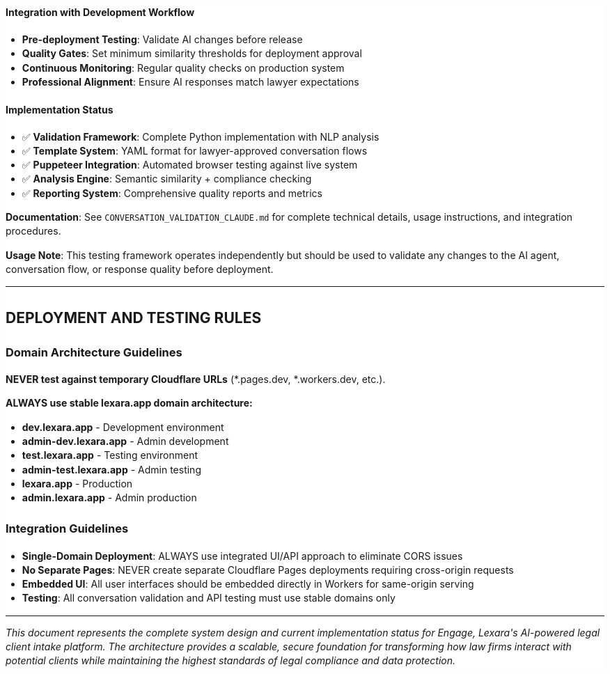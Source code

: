 #### Integration with Development Workflow
- **Pre-deployment Testing**: Validate AI changes before release
- **Quality Gates**: Set minimum similarity thresholds for deployment approval  
- **Continuous Monitoring**: Regular quality checks on production system
- **Professional Alignment**: Ensure AI responses match lawyer expectations

#### Implementation Status
- ✅ **Validation Framework**: Complete Python implementation with NLP analysis
- ✅ **Template System**: YAML format for lawyer-approved conversation flows
- ✅ **Puppeteer Integration**: Automated browser testing against live system
- ✅ **Analysis Engine**: Semantic similarity + compliance checking
- ✅ **Reporting System**: Comprehensive quality reports and metrics

**Documentation**: See `CONVERSATION_VALIDATION_CLAUDE.md` for complete technical details, usage instructions, and integration procedures.

**Usage Note**: This testing framework operates independently but should be used to validate any changes to the AI agent, conversation flow, or response quality before deployment.

---

## DEPLOYMENT AND TESTING RULES

### Domain Architecture Guidelines
**NEVER test against temporary Cloudflare URLs** (*.pages.dev, *.workers.dev, etc.).

**ALWAYS use stable lexara.app domain architecture:**
- **dev.lexara.app** - Development environment
- **admin-dev.lexara.app** - Admin development  
- **test.lexara.app** - Testing environment
- **admin-test.lexara.app** - Admin testing
- **lexara.app** - Production
- **admin.lexara.app** - Admin production

### Integration Guidelines
- **Single-Domain Deployment**: ALWAYS use integrated UI/API approach to eliminate CORS issues
- **No Separate Pages**: NEVER create separate Cloudflare Pages deployments requiring cross-origin requests
- **Embedded UI**: All user interfaces should be embedded directly in Workers for same-origin serving
- **Testing**: All conversation validation and API testing must use stable domains only

---

*This document represents the complete system design and current implementation status for Engage, Lexara's AI-powered legal client intake platform. The architecture provides a scalable, secure foundation for transforming how law firms interact with potential clients while maintaining the highest standards of legal compliance and data protection.*
